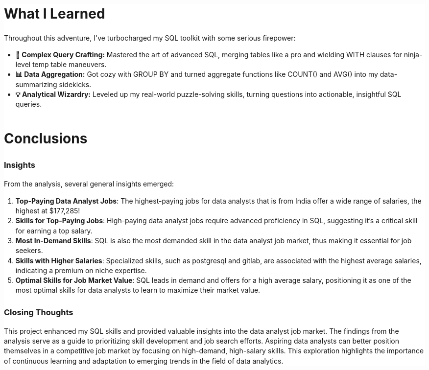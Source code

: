 # What I Learned

Throughout this adventure, I've turbocharged my SQL toolkit with some serious firepower:

- **🧩 Complex Query Crafting:** Mastered the art of advanced SQL, merging tables like a pro and wielding WITH clauses for ninja-level temp table maneuvers.
- **📊 Data Aggregation:** Got cozy with GROUP BY and turned aggregate functions like COUNT() and AVG() into my data-summarizing sidekicks.
- **💡 Analytical Wizardry:** Leveled up my real-world puzzle-solving skills, turning questions into actionable, insightful SQL queries.

# Conclusions

### Insights
From the analysis, several general insights emerged:

1. **Top-Paying Data Analyst Jobs**: The highest-paying jobs for data analysts that is from India offer a wide range of salaries, the highest at $177,285!
2. **Skills for Top-Paying Jobs**: High-paying data analyst jobs require advanced proficiency in SQL, suggesting it’s a critical skill for earning a top salary.
3. **Most In-Demand Skills**: SQL is also the most demanded skill in the data analyst job market, thus making it essential for job seekers.
4. **Skills with Higher Salaries**: Specialized skills, such as postgresql and gitlab, are associated with the highest average salaries, indicating a premium on niche expertise.
5. **Optimal Skills for Job Market Value**: SQL leads in demand and offers for a high average salary, positioning it as one of the most optimal skills for data analysts to learn to maximize their market value.

### Closing Thoughts

This project enhanced my SQL skills and provided valuable insights into the data analyst job market. The findings from the analysis serve as a guide to prioritizing skill development and job search efforts. Aspiring data analysts can better position themselves in a competitive job market by focusing on high-demand, high-salary skills. This exploration highlights the importance of continuous learning and adaptation to emerging trends in the field of data analytics.
